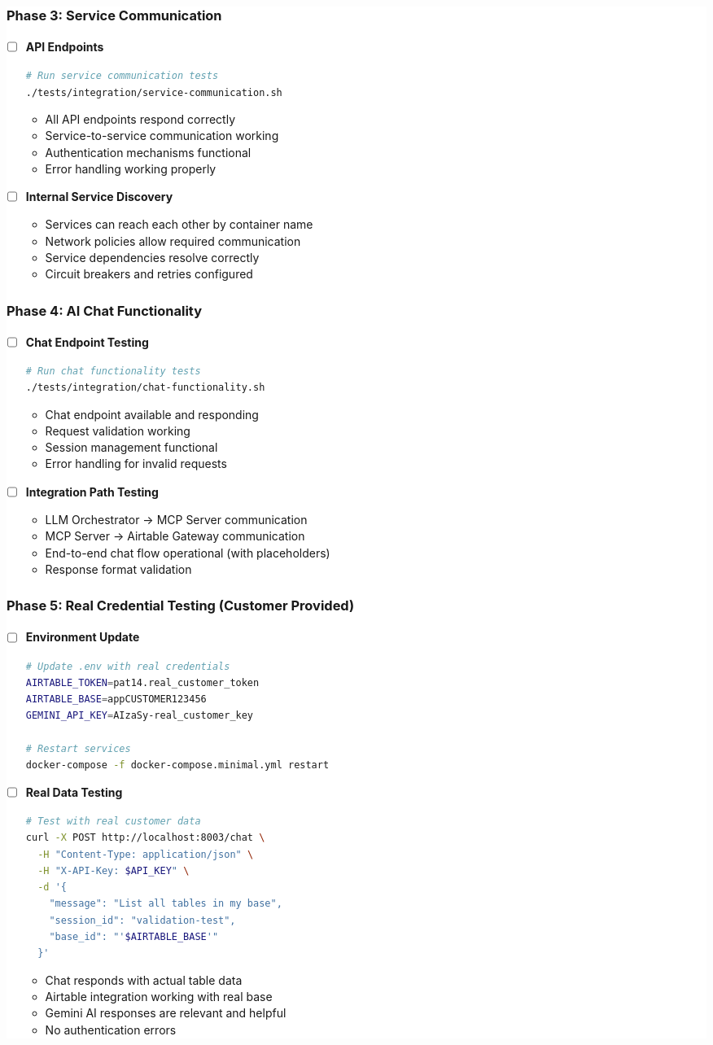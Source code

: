 ### Phase 3: Service Communication
- [ ] **API Endpoints**
  ```bash
  # Run service communication tests
  ./tests/integration/service-communication.sh
  ```
  - All API endpoints respond correctly
  - Service-to-service communication working
  - Authentication mechanisms functional
  - Error handling working properly

- [ ] **Internal Service Discovery**
  - Services can reach each other by container name
  - Network policies allow required communication
  - Service dependencies resolve correctly
  - Circuit breakers and retries configured

### Phase 4: AI Chat Functionality
- [ ] **Chat Endpoint Testing**
  ```bash
  # Run chat functionality tests
  ./tests/integration/chat-functionality.sh
  ```
  - Chat endpoint available and responding
  - Request validation working
  - Session management functional
  - Error handling for invalid requests

- [ ] **Integration Path Testing**
  - LLM Orchestrator → MCP Server communication
  - MCP Server → Airtable Gateway communication
  - End-to-end chat flow operational (with placeholders)
  - Response format validation

### Phase 5: Real Credential Testing (Customer Provided)
- [ ] **Environment Update**
  ```bash
  # Update .env with real credentials
  AIRTABLE_TOKEN=pat14.real_customer_token
  AIRTABLE_BASE=appCUSTOMER123456
  GEMINI_API_KEY=AIzaSy-real_customer_key
  
  # Restart services
  docker-compose -f docker-compose.minimal.yml restart
  ```

- [ ] **Real Data Testing**
  ```bash
  # Test with real customer data
  curl -X POST http://localhost:8003/chat \
    -H "Content-Type: application/json" \
    -H "X-API-Key: $API_KEY" \
    -d '{
      "message": "List all tables in my base",
      "session_id": "validation-test",
      "base_id": "'$AIRTABLE_BASE'"
    }'
  ```
  - Chat responds with actual table data
  - Airtable integration working with real base
  - Gemini AI responses are relevant and helpful
  - No authentication errors
